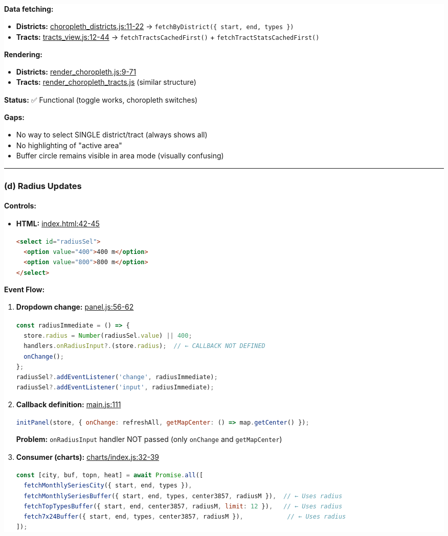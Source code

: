 **Data fetching:**
- **Districts:** [choropleth_districts.js:11-22](../src/map/choropleth_districts.js#L11-L22) → `fetchByDistrict({ start, end, types })`
- **Tracts:** [tracts_view.js:12-44](../src/map/tracts_view.js#L12-L44) → `fetchTractsCachedFirst()` + `fetchTractStatsCachedFirst()`

**Rendering:**
- **Districts:** [render_choropleth.js:9-71](../src/map/render_choropleth.js#L9-L71)
- **Tracts:** [render_choropleth_tracts.js](../src/map/render_choropleth_tracts.js) (similar structure)

**Status:** ✅ Functional (toggle works, choropleth switches)

**Gaps:**
- No way to select SINGLE district/tract (always shows all)
- No highlighting of "active area"
- Buffer circle remains visible in area mode (visually confusing)

---

### (d) Radius Updates

**Controls:**
- **HTML:** [index.html:42-45](../index.html#L42-L45)
  ```html
  <select id="radiusSel">
    <option value="400">400 m</option>
    <option value="800">800 m</option>
  </select>
  ```

**Event Flow:**

1. **Dropdown change:** [panel.js:56-62](../src/ui/panel.js#L56-L62)
   ```javascript
   const radiusImmediate = () => {
     store.radius = Number(radiusSel.value) || 400;
     handlers.onRadiusInput?.(store.radius);  // ← CALLBACK NOT DEFINED
     onChange();
   };
   radiusSel?.addEventListener('change', radiusImmediate);
   radiusSel?.addEventListener('input', radiusImmediate);
   ```

2. **Callback definition:** [main.js:111](../src/main.js#L111)
   ```javascript
   initPanel(store, { onChange: refreshAll, getMapCenter: () => map.getCenter() });
   ```
   **Problem:** `onRadiusInput` handler NOT passed (only `onChange` and `getMapCenter`)

3. **Consumer (charts):** [charts/index.js:32-39](../src/charts/index.js#L32-L39)
   ```javascript
   const [city, buf, topn, heat] = await Promise.all([
     fetchMonthlySeriesCity({ start, end, types }),
     fetchMonthlySeriesBuffer({ start, end, types, center3857, radiusM }),  // ← Uses radius
     fetchTopTypesBuffer({ start, end, center3857, radiusM, limit: 12 }),   // ← Uses radius
     fetch7x24Buffer({ start, end, types, center3857, radiusM }),            // ← Uses radius
   ]);
   ```
